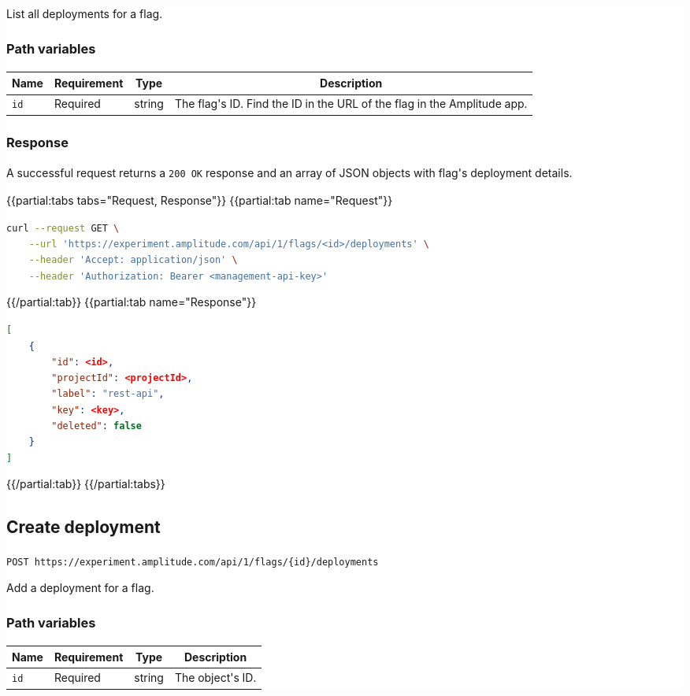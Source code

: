 List all deployments for a flag.

### Path variables

| Name | Requirement | Type   | Description    |
| ---- | ----------- | ------ | -------------- |
| `id` | Required    | string | The flag's ID. Find the ID in the URL of the flag in the Amplitude app. |

### Response

A successful request returns a `200 OK` response and an array of JSON objects with flag's deployment details.

{{partial:tabs tabs="Request, Response"}}
{{partial:tab name="Request"}}

```bash
curl --request GET \
    --url 'https://experiment.amplitude.com/api/1/flags/<id>/deployments' \
    --header 'Accept: application/json' \
    --header 'Authorization: Bearer <management-api-key>'
```

{{/partial:tab}}
{{partial:tab name="Response"}}

```json
[
    {
        "id": <id>,
        "projectId": <projectId>,
        "label": "rest-api",
        "key": <key>,
        "deleted": false
    }
]
```

{{/partial:tab}}
{{/partial:tabs}}

## Create deployment

```bash
POST https://experiment.amplitude.com/api/1/flags/{id}/deployments
```

Add a deployment for a flag.

### Path variables

| Name | Requirement | Type   | Description      |
| ---- | ----------- | ------ | ---------------- |
| `id` | Required    | string | The object's ID. |
